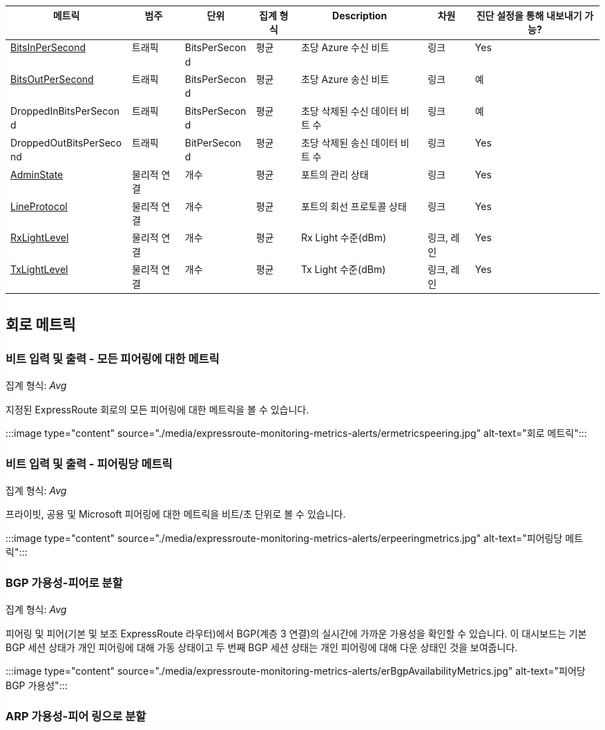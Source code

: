 | 메트릭 | 범주 | 단위 | 집계 형식 | Description | 차원 | 진단 설정을 통해 내보내기 가능? | 
| --- | --- | --- | --- | --- | --- | --- | 
| [BitsInPerSecond](#directin) | 트래픽 | BitsPerSecond | 평균 | 초당 Azure 수신 비트 | 링크 | Yes | 
| [BitsOutPerSecond](#directout) | 트래픽 | BitsPerSecond | 평균 | 초당 Azure 송신 비트 | 링크 | 예 | 
| DroppedInBitsPerSecond | 트래픽 | BitsPerSecond | 평균 | 초당 삭제된 수신 데이터 비트 수 | 링크 | 예 | 
| DroppedOutBitsPerSecond | 트래픽 | BitPerSecond | 평균 | 초당 삭제된 송신 데이터 비트 수 | 링크  | Yes | 
| [AdminState](#admin) | 물리적 연결 | 개수 | 평균 | 포트의 관리 상태 | 링크 | Yes | 
| [LineProtocol](#line) | 물리적 연결 | 개수 | 평균 | 포트의 회선 프로토콜 상태 | 링크 | Yes | 
| [RxLightLevel](#rxlight) | 물리적 연결 | 개수 | 평균 | Rx Light 수준(dBm) | 링크, 레인 | Yes | 
| [TxLightLevel](#txlight) | 물리적 연결 | 개수 | 평균 | Tx Light 수준(dBm) | 링크, 레인 | Yes |

## <a name="circuits-metrics"></a>회로 메트릭

### <a name="bits-in-and-out---metrics-across-all-peerings"></a><a name = "circuitbandwidth"></a>비트 입력 및 출력 - 모든 피어링에 대한 메트릭

집계 형식: *Avg*

지정된 ExpressRoute 회로의 모든 피어링에 대한 메트릭을 볼 수 있습니다.

:::image type="content" source="./media/expressroute-monitoring-metrics-alerts/ermetricspeering.jpg" alt-text="회로 메트릭":::

### <a name="bits-in-and-out---metrics-per-peering"></a>비트 입력 및 출력 - 피어링당 메트릭

집계 형식: *Avg*

프라이빗, 공용 및 Microsoft 피어링에 대한 메트릭을 비트/초 단위로 볼 수 있습니다.

:::image type="content" source="./media/expressroute-monitoring-metrics-alerts/erpeeringmetrics.jpg" alt-text="피어링당 메트릭":::

### <a name="bgp-availability---split-by-peer"></a><a name = "bgp"></a>BGP 가용성-피어로 분할  

집계 형식: *Avg*

피어링 및 피어(기본 및 보조 ExpressRoute 라우터)에서 BGP(계층 3 연결)의 실시간에 가까운 가용성을 확인할 수 있습니다. 이 대시보드는 기본 BGP 세션 상태가 개인 피어링에 대해 가동 상태이고 두 번째 BGP 세션 상태는 개인 피어링에 대해 다운 상태인 것을 보여줍니다. 

:::image type="content" source="./media/expressroute-monitoring-metrics-alerts/erBgpAvailabilityMetrics.jpg" alt-text="피어당 BGP 가용성":::

### <a name="arp-availability---split-by-peering"></a><a name = "arp"></a>ARP 가용성-피어 링으로 분할  

